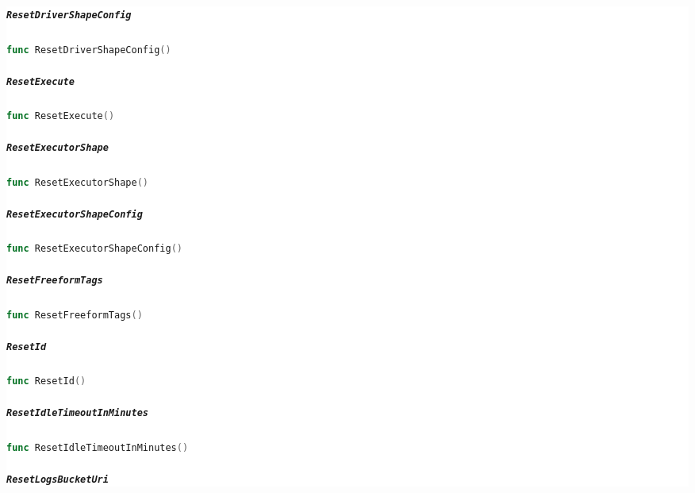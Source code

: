 ##### `ResetDriverShapeConfig` <a name="ResetDriverShapeConfig" id="rhizo-co-terraform-provider-oci.dataflowInvokeRun.DataflowInvokeRun.resetDriverShapeConfig"></a>

```go
func ResetDriverShapeConfig()
```

##### `ResetExecute` <a name="ResetExecute" id="rhizo-co-terraform-provider-oci.dataflowInvokeRun.DataflowInvokeRun.resetExecute"></a>

```go
func ResetExecute()
```

##### `ResetExecutorShape` <a name="ResetExecutorShape" id="rhizo-co-terraform-provider-oci.dataflowInvokeRun.DataflowInvokeRun.resetExecutorShape"></a>

```go
func ResetExecutorShape()
```

##### `ResetExecutorShapeConfig` <a name="ResetExecutorShapeConfig" id="rhizo-co-terraform-provider-oci.dataflowInvokeRun.DataflowInvokeRun.resetExecutorShapeConfig"></a>

```go
func ResetExecutorShapeConfig()
```

##### `ResetFreeformTags` <a name="ResetFreeformTags" id="rhizo-co-terraform-provider-oci.dataflowInvokeRun.DataflowInvokeRun.resetFreeformTags"></a>

```go
func ResetFreeformTags()
```

##### `ResetId` <a name="ResetId" id="rhizo-co-terraform-provider-oci.dataflowInvokeRun.DataflowInvokeRun.resetId"></a>

```go
func ResetId()
```

##### `ResetIdleTimeoutInMinutes` <a name="ResetIdleTimeoutInMinutes" id="rhizo-co-terraform-provider-oci.dataflowInvokeRun.DataflowInvokeRun.resetIdleTimeoutInMinutes"></a>

```go
func ResetIdleTimeoutInMinutes()
```

##### `ResetLogsBucketUri` <a name="ResetLogsBucketUri" id="rhizo-co-terraform-provider-oci.dataflowInvokeRun.DataflowInvokeRun.resetLogsBucketUri"></a>
